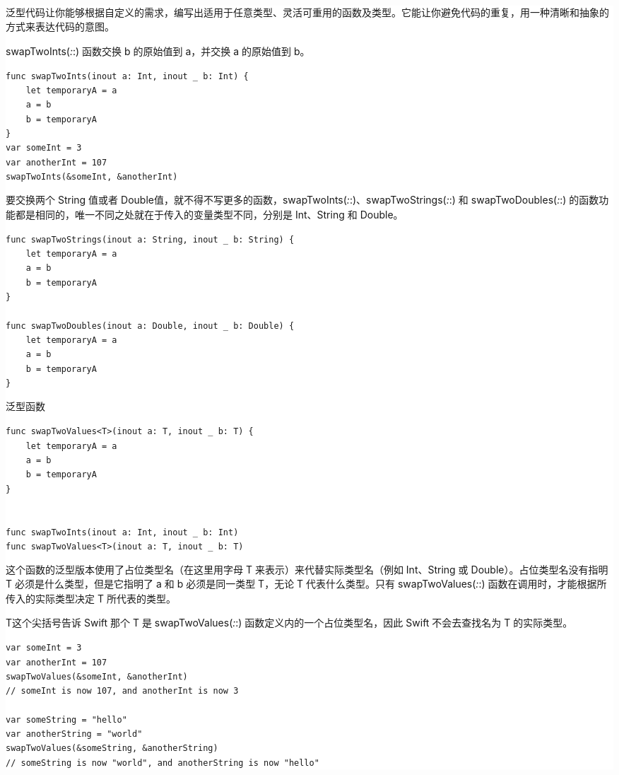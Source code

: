 泛型代码让你能够根据自定义的需求，编写出适用于任意类型、灵活可重用的函数及类型。它能让你避免代码的重复，用一种清晰和抽象的方式来表达代码的意图。

swapTwoInts(_:_:) 函数交换 b 的原始值到 a，并交换 a 的原始值到 b。

```
func swapTwoInts(inout a: Int, inout _ b: Int) {
    let temporaryA = a
    a = b
    b = temporaryA
}
var someInt = 3
var anotherInt = 107
swapTwoInts(&someInt, &anotherInt)
```

要交换两个 String 值或者 Double值，就不得不写更多的函数，swapTwoInts(_:_:)、swapTwoStrings(_:_:) 和 swapTwoDoubles(_:_:) 的函数功能都是相同的，唯一不同之处就在于传入的变量类型不同，分别是 Int、String 和 Double。

```
func swapTwoStrings(inout a: String, inout _ b: String) {
    let temporaryA = a
    a = b
    b = temporaryA
}

func swapTwoDoubles(inout a: Double, inout _ b: Double) {
    let temporaryA = a
    a = b
    b = temporaryA
}
```

泛型函数

```
func swapTwoValues<T>(inout a: T, inout _ b: T) {
    let temporaryA = a
    a = b
    b = temporaryA
}


func swapTwoInts(inout a: Int, inout _ b: Int)
func swapTwoValues<T>(inout a: T, inout _ b: T)
```

这个函数的泛型版本使用了占位类型名（在这里用字母 T 来表示）来代替实际类型名（例如 Int、String 或 Double）。占位类型名没有指明 T 必须是什么类型，但是它指明了 a 和 b 必须是同一类型 T，无论 T 代表什么类型。只有 swapTwoValues(_:_:) 函数在调用时，才能根据所传入的实际类型决定 T 所代表的类型。

T这个尖括号告诉 Swift 那个 T 是 swapTwoValues(_:_:) 函数定义内的一个占位类型名，因此 Swift 不会去查找名为 T 的实际类型。

```
var someInt = 3
var anotherInt = 107
swapTwoValues(&someInt, &anotherInt)
// someInt is now 107, and anotherInt is now 3

var someString = "hello"
var anotherString = "world"
swapTwoValues(&someString, &anotherString)
// someString is now "world", and anotherString is now "hello"
``` 
